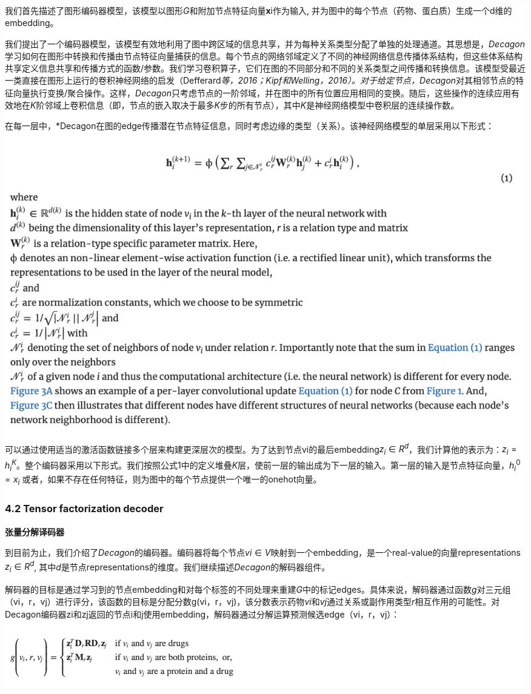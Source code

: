 我们首先描述了图形编码器模型，该模型以图形*G*和附加节点特征向量**x**i作为输入⁠, 并为图中的每个节点（药物、蛋白质）生成一个d维的embedding。

我们提出了一个编码器模型，该模型有效地利用了图中跨区域的信息共享，并为每种关系类型分配了单独的处理通道。其思想是，*Decagon*学习如何在图形中转换和传播由节点特征向量捕获的信息。每个节点的网络邻域定义了不同的神经网络信息传播体系结构，但这些体系结构共享定义信息共享和传播方式的函数/参数。我们学习卷积算子，它们在图的不同部分和不同的关系类型之间传播和转换信息。该模型受最近一类直接在图形上运行的卷积神经网络的启发（Defferard*等，2016；Kipf和Welling，2016）。对于给定节点，Decagon*对其相邻节点的特征向量执行变换/聚合操作。这样，*Decagon*只考虑节点的一阶邻域，并在图中的所有位置应用相同的变换。随后，这些操作的连续应用有效地在*K*阶邻域上卷积信息（即，节点的嵌入取决于最多*K*步的所有节点），其中*K*是神经网络模型中卷积层的连续操作数。

在每一层中，*Decagon在图的edge传播潜在节点特征信息，同时考虑边缘的类型（关系）。该神经网络模型的单层采用以下形式：

![image-20210929163020256](index.assets/image-20210929163020256.png)

可以通过使用适当的激活函数链接多个层来构建更深层次的模型。为了达到节点vi的最后embedding$z_i\in{R^d}$，我们计算他的表示为：$z_i=h_i^K$。整个编码器采用以下形式。我们按照公式1中的定义堆叠*K*层，使前一层的输出成为下一层的输入。第一层的输入是节点特征向量，$h_i^0=x_i$ 或者，如果不存在任何特征，则为图中的每个节点提供一个唯一的onehot向量。

### 4.2 Tensor factorization decoder

**张量分解译码器**

到目前为止，我们介绍了*Decagon*的编码器。编码器将每个节点$vi\in{V}$映射到一个embedding，是一个real-value的向量representations $z_i\in{R^d}$, 其中*d*是节点representations的维度。我们继续描述*Decagon*的解码器组件。

解码器的目标是通过学习到的节点embedding和对每个标签的不同处理来重建*G*中的标记edges。具体来说，解码器通过函数*g*对三元组（vi，r，vj）进行评分，该函数的目标是分配分数g(vi，r，vj)，该分数表示药物*vi*和*vj*通过关系或副作用类型*r*相互作用的可能性。对Decagon编码器zi和zj返回的节点i和j使用embedding，解码器通过分解运算预测候选edge（vi，r，vj）：

<img src="index.assets/image-20211001194348737.png" alt="image-20211001194348737" style="zoom:50%;" />
